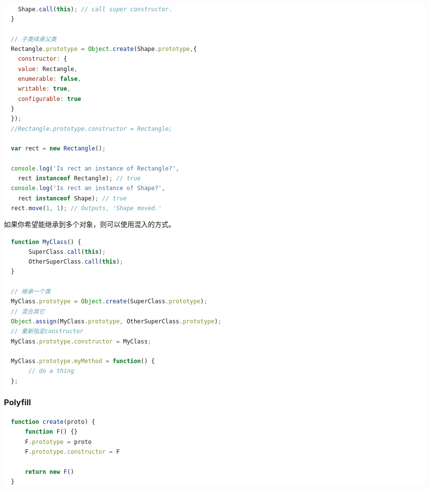 ```js
    Shape.call(this); // call super constructor.
  }
  
  // 子类续承父类
  Rectangle.prototype = Object.create(Shape.prototype,{
    constructor: {
    value: Rectangle,
    enumerable: false,
    writable: true,
    configurable: true
  }
  });
  //Rectangle.prototype.constructor = Rectangle;
  
  var rect = new Rectangle();
  
  console.log('Is rect an instance of Rectangle?',
    rect instanceof Rectangle); // true
  console.log('Is rect an instance of Shape?',
    rect instanceof Shape); // true
  rect.move(1, 1); // Outputs, 'Shape moved.'
  ```

如果你希望能继承到多个对象，则可以使用混入的方式。

```js
  function MyClass() {
       SuperClass.call(this);
       OtherSuperClass.call(this);
  }
  
  // 继承一个类
  MyClass.prototype = Object.create(SuperClass.prototype);
  // 混合其它
  Object.assign(MyClass.prototype, OtherSuperClass.prototype);
  // 重新指定constructor
  MyClass.prototype.constructor = MyClass;
  
  MyClass.prototype.myMethod = function() {
       // do a thing
  };
```

### Polyfill

```js
  function create(proto) {
      function F() {}
      F.prototype = proto
      F.prototype.constructor = F
  
      return new F()
  }
```
